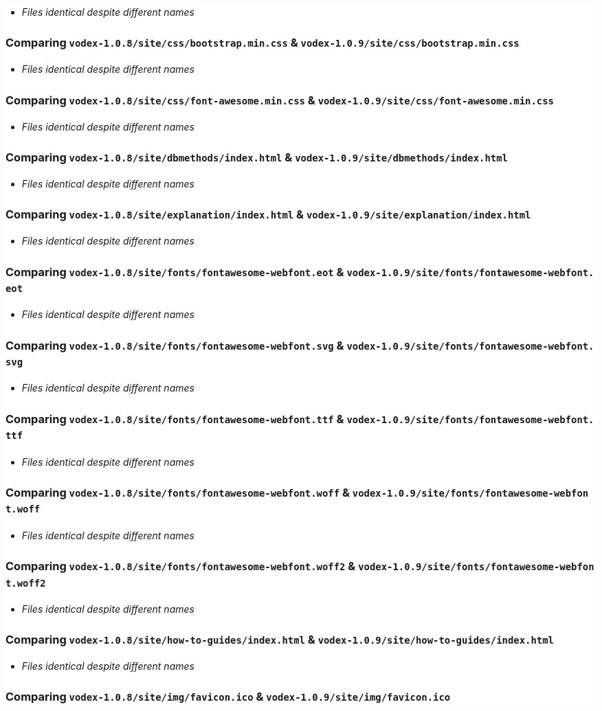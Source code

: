  * *Files identical despite different names*

### Comparing `vodex-1.0.8/site/css/bootstrap.min.css` & `vodex-1.0.9/site/css/bootstrap.min.css`

 * *Files identical despite different names*

### Comparing `vodex-1.0.8/site/css/font-awesome.min.css` & `vodex-1.0.9/site/css/font-awesome.min.css`

 * *Files identical despite different names*

### Comparing `vodex-1.0.8/site/dbmethods/index.html` & `vodex-1.0.9/site/dbmethods/index.html`

 * *Files identical despite different names*

### Comparing `vodex-1.0.8/site/explanation/index.html` & `vodex-1.0.9/site/explanation/index.html`

 * *Files identical despite different names*

### Comparing `vodex-1.0.8/site/fonts/fontawesome-webfont.eot` & `vodex-1.0.9/site/fonts/fontawesome-webfont.eot`

 * *Files identical despite different names*

### Comparing `vodex-1.0.8/site/fonts/fontawesome-webfont.svg` & `vodex-1.0.9/site/fonts/fontawesome-webfont.svg`

 * *Files identical despite different names*

### Comparing `vodex-1.0.8/site/fonts/fontawesome-webfont.ttf` & `vodex-1.0.9/site/fonts/fontawesome-webfont.ttf`

 * *Files identical despite different names*

### Comparing `vodex-1.0.8/site/fonts/fontawesome-webfont.woff` & `vodex-1.0.9/site/fonts/fontawesome-webfont.woff`

 * *Files identical despite different names*

### Comparing `vodex-1.0.8/site/fonts/fontawesome-webfont.woff2` & `vodex-1.0.9/site/fonts/fontawesome-webfont.woff2`

 * *Files identical despite different names*

### Comparing `vodex-1.0.8/site/how-to-guides/index.html` & `vodex-1.0.9/site/how-to-guides/index.html`

 * *Files identical despite different names*

### Comparing `vodex-1.0.8/site/img/favicon.ico` & `vodex-1.0.9/site/img/favicon.ico`
